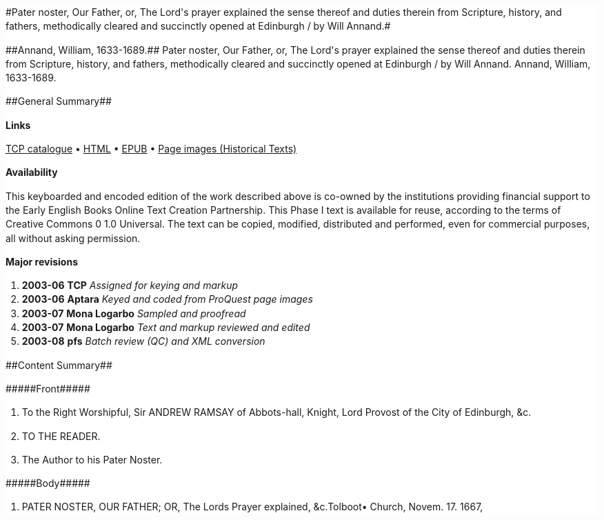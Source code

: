 #Pater noster, Our Father, or, The Lord's prayer explained the sense thereof and duties therein from Scripture, history, and fathers, methodically cleared and succinctly opened at Edinburgh / by Will Annand.#

##Annand, William, 1633-1689.##
Pater noster, Our Father, or, The Lord's prayer explained the sense thereof and duties therein from Scripture, history, and fathers, methodically cleared and succinctly opened at Edinburgh / by Will Annand.
Annand, William, 1633-1689.

##General Summary##

**Links**

[TCP catalogue](http://www.ota.ox.ac.uk/tcp/)  • 
[HTML](http://tei.it.ox.ac.uk/tcp/Texts-HTML/free/A25/A25464.html)  • 
[EPUB](http://tei.it.ox.ac.uk/tcp/Texts-EPUB/free/A25/A25464.epub) • 
[Page images (Historical Texts)](https://data.historicaltexts.jisc.ac.uk/view?pubId=eebo-10065798e&pageId=eebo-10065798e-44486-1)

**Availability**

This keyboarded and encoded edition of the
	       work described above is co-owned by the institutions
	       providing financial support to the Early English Books
	       Online Text Creation Partnership. This Phase I text is
	       available for reuse, according to the terms of Creative
	       Commons 0 1.0 Universal. The text can be copied,
	       modified, distributed and performed, even for
	       commercial purposes, all without asking permission.

**Major revisions**

1. __2003-06__ __TCP__ *Assigned for keying and markup*
1. __2003-06__ __Aptara__ *Keyed and coded from ProQuest page images*
1. __2003-07__ __Mona Logarbo__ *Sampled and proofread*
1. __2003-07__ __Mona Logarbo__ *Text and markup reviewed and edited*
1. __2003-08__ __pfs__ *Batch review (QC) and XML conversion*

##Content Summary##

#####Front#####

1. To the Right Worshipful, Sir
ANDREW RAMSAY
of Abbots-hall, Knight, Lord
Provost of the City of Edinburgh,
&c.

1. TO THE READER.

1. The Author to his Pater Noster.

#####Body#####

1. PATER NOSTER,
OUR FATHER;
OR,
The Lords Prayer explained,
&c.Tolboot• Church, Novem. 17. 1667,
